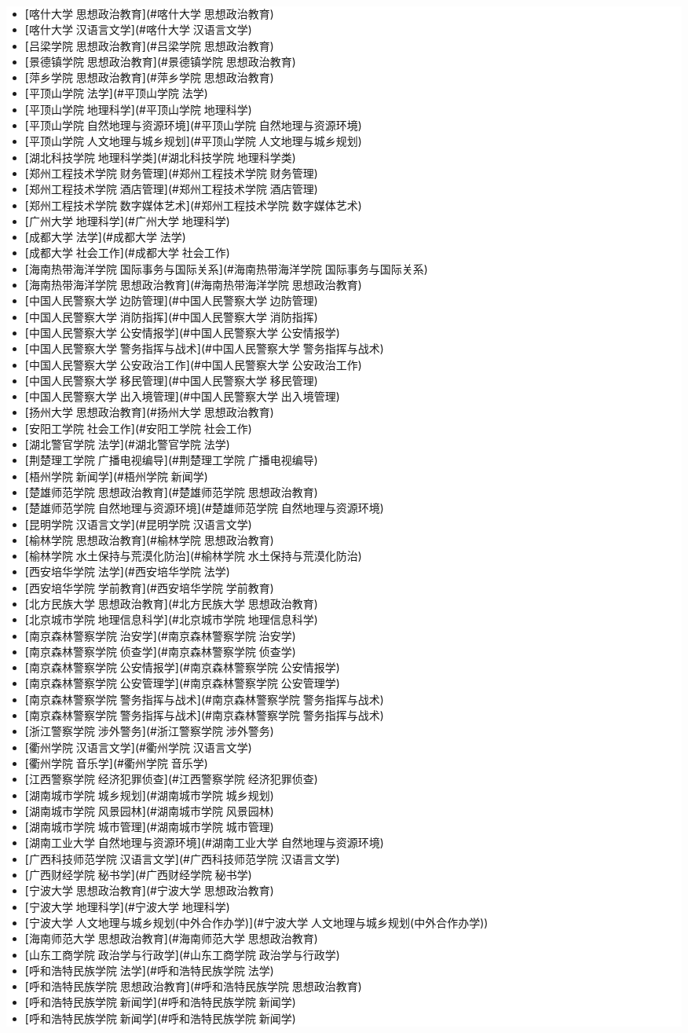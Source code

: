 * [喀什大学 思想政治教育](#喀什大学 思想政治教育)
* [喀什大学 汉语言文学](#喀什大学 汉语言文学)
* [吕梁学院 思想政治教育](#吕梁学院 思想政治教育)
* [景德镇学院 思想政治教育](#景德镇学院 思想政治教育)
* [萍乡学院 思想政治教育](#萍乡学院 思想政治教育)
* [平顶山学院 法学](#平顶山学院 法学)
* [平顶山学院 地理科学](#平顶山学院 地理科学)
* [平顶山学院 自然地理与资源环境](#平顶山学院 自然地理与资源环境)
* [平顶山学院 人文地理与城乡规划](#平顶山学院 人文地理与城乡规划)
* [湖北科技学院 地理科学类](#湖北科技学院 地理科学类)
* [郑州工程技术学院 财务管理](#郑州工程技术学院 财务管理)
* [郑州工程技术学院 酒店管理](#郑州工程技术学院 酒店管理)
* [郑州工程技术学院 数字媒体艺术](#郑州工程技术学院 数字媒体艺术)
* [广州大学 地理科学](#广州大学 地理科学)
* [成都大学 法学](#成都大学 法学)
* [成都大学 社会工作](#成都大学 社会工作)
* [海南热带海洋学院 国际事务与国际关系](#海南热带海洋学院 国际事务与国际关系)
* [海南热带海洋学院 思想政治教育](#海南热带海洋学院 思想政治教育)
* [中国人民警察大学 边防管理](#中国人民警察大学 边防管理)
* [中国人民警察大学 消防指挥](#中国人民警察大学 消防指挥)
* [中国人民警察大学 公安情报学](#中国人民警察大学 公安情报学)
* [中国人民警察大学 警务指挥与战术](#中国人民警察大学 警务指挥与战术)
* [中国人民警察大学 公安政治工作](#中国人民警察大学 公安政治工作)
* [中国人民警察大学 移民管理](#中国人民警察大学 移民管理)
* [中国人民警察大学 出入境管理](#中国人民警察大学 出入境管理)
* [扬州大学 思想政治教育](#扬州大学 思想政治教育)
* [安阳工学院 社会工作](#安阳工学院 社会工作)
* [湖北警官学院 法学](#湖北警官学院 法学)
* [荆楚理工学院 广播电视编导](#荆楚理工学院 广播电视编导)
* [梧州学院 新闻学](#梧州学院 新闻学)
* [楚雄师范学院 思想政治教育](#楚雄师范学院 思想政治教育)
* [楚雄师范学院 自然地理与资源环境](#楚雄师范学院 自然地理与资源环境)
* [昆明学院 汉语言文学](#昆明学院 汉语言文学)
* [榆林学院 思想政治教育](#榆林学院 思想政治教育)
* [榆林学院 水土保持与荒漠化防治](#榆林学院 水土保持与荒漠化防治)
* [西安培华学院 法学](#西安培华学院 法学)
* [西安培华学院 学前教育](#西安培华学院 学前教育)
* [北方民族大学 思想政治教育](#北方民族大学 思想政治教育)
* [北京城市学院 地理信息科学](#北京城市学院 地理信息科学)
* [南京森林警察学院 治安学](#南京森林警察学院 治安学)
* [南京森林警察学院 侦查学](#南京森林警察学院 侦查学)
* [南京森林警察学院 公安情报学](#南京森林警察学院 公安情报学)
* [南京森林警察学院 公安管理学](#南京森林警察学院 公安管理学)
* [南京森林警察学院 警务指挥与战术](#南京森林警察学院 警务指挥与战术)
* [南京森林警察学院 警务指挥与战术](#南京森林警察学院 警务指挥与战术)
* [浙江警察学院 涉外警务](#浙江警察学院 涉外警务)
* [衢州学院 汉语言文学](#衢州学院 汉语言文学)
* [衢州学院 音乐学](#衢州学院 音乐学)
* [江西警察学院 经济犯罪侦查](#江西警察学院 经济犯罪侦查)
* [湖南城市学院 城乡规划](#湖南城市学院 城乡规划)
* [湖南城市学院 风景园林](#湖南城市学院 风景园林)
* [湖南城市学院 城市管理](#湖南城市学院 城市管理)
* [湖南工业大学 自然地理与资源环境](#湖南工业大学 自然地理与资源环境)
* [广西科技师范学院 汉语言文学](#广西科技师范学院 汉语言文学)
* [广西财经学院 秘书学](#广西财经学院 秘书学)
* [宁波大学 思想政治教育](#宁波大学 思想政治教育)
* [宁波大学 地理科学](#宁波大学 地理科学)
* [宁波大学 人文地理与城乡规划(中外合作办学)](#宁波大学 人文地理与城乡规划(中外合作办学))
* [海南师范大学 思想政治教育](#海南师范大学 思想政治教育)
* [山东工商学院 政治学与行政学](#山东工商学院 政治学与行政学)
* [呼和浩特民族学院 法学](#呼和浩特民族学院 法学)
* [呼和浩特民族学院 思想政治教育](#呼和浩特民族学院 思想政治教育)
* [呼和浩特民族学院 新闻学](#呼和浩特民族学院 新闻学)
* [呼和浩特民族学院 新闻学](#呼和浩特民族学院 新闻学)
